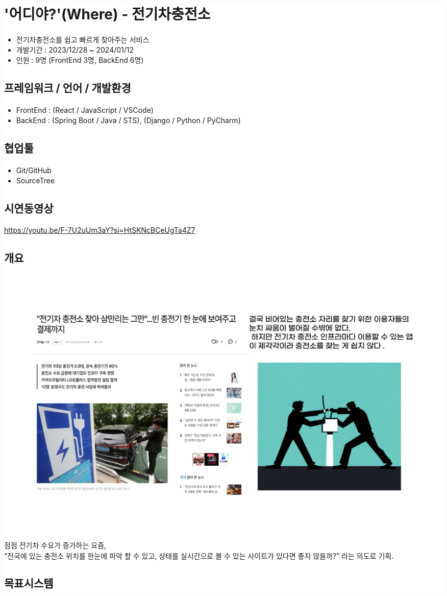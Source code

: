 # '어디야?'(Where) - 전기차충전소
- 전기차충전소를 쉽고 빠르게 찾아주는 서비스
- 개발기간 : 2023/12/28 ~ 2024/01/12
- 인원 : 9명 (FrontEnd 3명, BackEnd 6명)
## 프레임워크 / 언어 / 개발환경
- FrontEnd : (React / JavaScript / VSCode)
- BackEnd : (Spring Boot / Java / STS), (Django / Python / PyCharm)
## 협업툴
- Git/GitHub
- SourceTree
## 시연동영상
https://youtu.be/F-7U2uUm3aY?si=HtSKNcBCeUgTa4Z7
## 개요
<p align="center">
  <img width="750" height="500" src="./어디야/개요이미지.png">
</p>
점점 전기차 수요가 증가하는 요즘,<br>
“전국에 있는 충전소 위치를 한눈에 파악 할 수 있고, 상태를 실시간으로 볼 수 있는 사이트가 있다면 좋지 않을까?” 라는 의도로 기획.</br>

## 목표시스템
<p align="center">